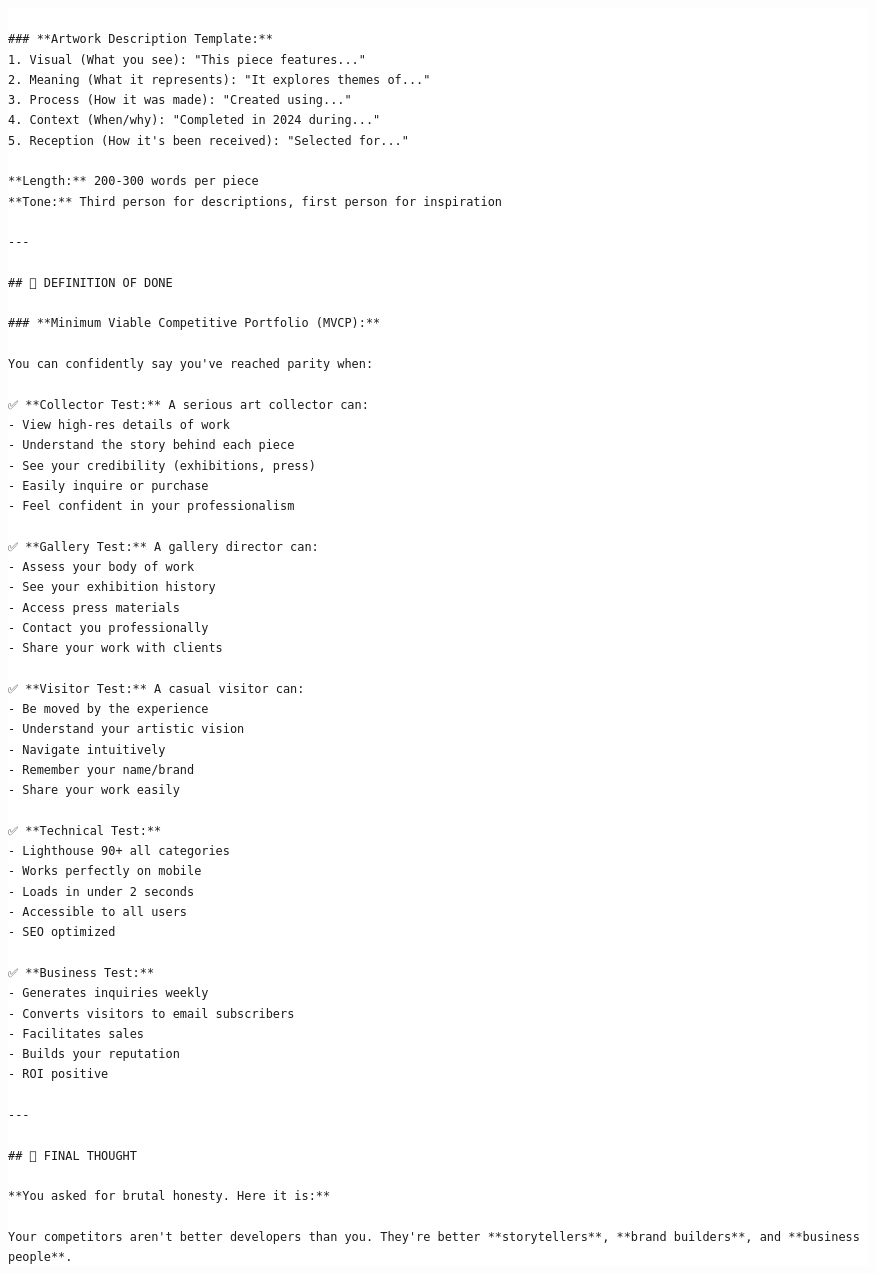 ```

### **Artwork Description Template:**
1. Visual (What you see): "This piece features..."
2. Meaning (What it represents): "It explores themes of..."
3. Process (How it was made): "Created using..."
4. Context (When/why): "Completed in 2024 during..."
5. Reception (How it's been received): "Selected for..."

**Length:** 200-300 words per piece
**Tone:** Third person for descriptions, first person for inspiration

---

## 🎯 DEFINITION OF DONE

### **Minimum Viable Competitive Portfolio (MVCP):**

You can confidently say you've reached parity when:

✅ **Collector Test:** A serious art collector can:
- View high-res details of work
- Understand the story behind each piece
- See your credibility (exhibitions, press)
- Easily inquire or purchase
- Feel confident in your professionalism

✅ **Gallery Test:** A gallery director can:
- Assess your body of work
- See your exhibition history
- Access press materials
- Contact you professionally
- Share your work with clients

✅ **Visitor Test:** A casual visitor can:
- Be moved by the experience
- Understand your artistic vision
- Navigate intuitively
- Remember your name/brand
- Share your work easily

✅ **Technical Test:**
- Lighthouse 90+ all categories
- Works perfectly on mobile
- Loads in under 2 seconds
- Accessible to all users
- SEO optimized

✅ **Business Test:**
- Generates inquiries weekly
- Converts visitors to email subscribers
- Facilitates sales
- Builds your reputation
- ROI positive

---

## 🏁 FINAL THOUGHT

**You asked for brutal honesty. Here it is:**

Your competitors aren't better developers than you. They're better **storytellers**, **brand builders**, and **business people**.

```